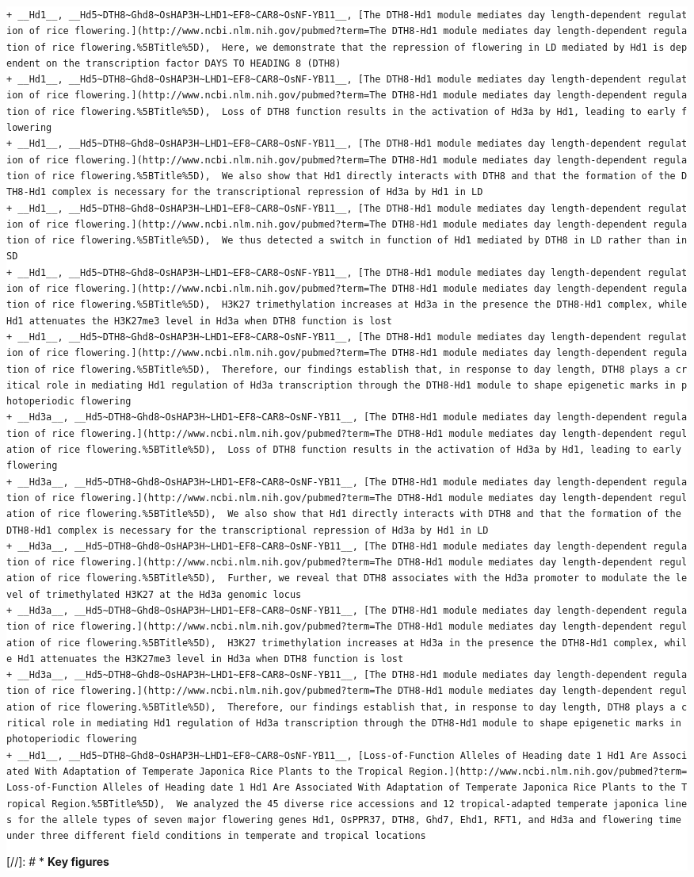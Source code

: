     + __Hd1__, __Hd5~DTH8~Ghd8~OsHAP3H~LHD1~EF8~CAR8~OsNF-YB11__, [The DTH8-Hd1 module mediates day length-dependent regulation of rice flowering.](http://www.ncbi.nlm.nih.gov/pubmed?term=The DTH8-Hd1 module mediates day length-dependent regulation of rice flowering.%5BTitle%5D),  Here, we demonstrate that the repression of flowering in LD mediated by Hd1 is dependent on the transcription factor DAYS TO HEADING 8 (DTH8)
    + __Hd1__, __Hd5~DTH8~Ghd8~OsHAP3H~LHD1~EF8~CAR8~OsNF-YB11__, [The DTH8-Hd1 module mediates day length-dependent regulation of rice flowering.](http://www.ncbi.nlm.nih.gov/pubmed?term=The DTH8-Hd1 module mediates day length-dependent regulation of rice flowering.%5BTitle%5D),  Loss of DTH8 function results in the activation of Hd3a by Hd1, leading to early flowering
    + __Hd1__, __Hd5~DTH8~Ghd8~OsHAP3H~LHD1~EF8~CAR8~OsNF-YB11__, [The DTH8-Hd1 module mediates day length-dependent regulation of rice flowering.](http://www.ncbi.nlm.nih.gov/pubmed?term=The DTH8-Hd1 module mediates day length-dependent regulation of rice flowering.%5BTitle%5D),  We also show that Hd1 directly interacts with DTH8 and that the formation of the DTH8-Hd1 complex is necessary for the transcriptional repression of Hd3a by Hd1 in LD
    + __Hd1__, __Hd5~DTH8~Ghd8~OsHAP3H~LHD1~EF8~CAR8~OsNF-YB11__, [The DTH8-Hd1 module mediates day length-dependent regulation of rice flowering.](http://www.ncbi.nlm.nih.gov/pubmed?term=The DTH8-Hd1 module mediates day length-dependent regulation of rice flowering.%5BTitle%5D),  We thus detected a switch in function of Hd1 mediated by DTH8 in LD rather than in SD
    + __Hd1__, __Hd5~DTH8~Ghd8~OsHAP3H~LHD1~EF8~CAR8~OsNF-YB11__, [The DTH8-Hd1 module mediates day length-dependent regulation of rice flowering.](http://www.ncbi.nlm.nih.gov/pubmed?term=The DTH8-Hd1 module mediates day length-dependent regulation of rice flowering.%5BTitle%5D),  H3K27 trimethylation increases at Hd3a in the presence the DTH8-Hd1 complex, while Hd1 attenuates the H3K27me3 level in Hd3a when DTH8 function is lost
    + __Hd1__, __Hd5~DTH8~Ghd8~OsHAP3H~LHD1~EF8~CAR8~OsNF-YB11__, [The DTH8-Hd1 module mediates day length-dependent regulation of rice flowering.](http://www.ncbi.nlm.nih.gov/pubmed?term=The DTH8-Hd1 module mediates day length-dependent regulation of rice flowering.%5BTitle%5D),  Therefore, our findings establish that, in response to day length, DTH8 plays a critical role in mediating Hd1 regulation of Hd3a transcription through the DTH8-Hd1 module to shape epigenetic marks in photoperiodic flowering
    + __Hd3a__, __Hd5~DTH8~Ghd8~OsHAP3H~LHD1~EF8~CAR8~OsNF-YB11__, [The DTH8-Hd1 module mediates day length-dependent regulation of rice flowering.](http://www.ncbi.nlm.nih.gov/pubmed?term=The DTH8-Hd1 module mediates day length-dependent regulation of rice flowering.%5BTitle%5D),  Loss of DTH8 function results in the activation of Hd3a by Hd1, leading to early flowering
    + __Hd3a__, __Hd5~DTH8~Ghd8~OsHAP3H~LHD1~EF8~CAR8~OsNF-YB11__, [The DTH8-Hd1 module mediates day length-dependent regulation of rice flowering.](http://www.ncbi.nlm.nih.gov/pubmed?term=The DTH8-Hd1 module mediates day length-dependent regulation of rice flowering.%5BTitle%5D),  We also show that Hd1 directly interacts with DTH8 and that the formation of the DTH8-Hd1 complex is necessary for the transcriptional repression of Hd3a by Hd1 in LD
    + __Hd3a__, __Hd5~DTH8~Ghd8~OsHAP3H~LHD1~EF8~CAR8~OsNF-YB11__, [The DTH8-Hd1 module mediates day length-dependent regulation of rice flowering.](http://www.ncbi.nlm.nih.gov/pubmed?term=The DTH8-Hd1 module mediates day length-dependent regulation of rice flowering.%5BTitle%5D),  Further, we reveal that DTH8 associates with the Hd3a promoter to modulate the level of trimethylated H3K27 at the Hd3a genomic locus
    + __Hd3a__, __Hd5~DTH8~Ghd8~OsHAP3H~LHD1~EF8~CAR8~OsNF-YB11__, [The DTH8-Hd1 module mediates day length-dependent regulation of rice flowering.](http://www.ncbi.nlm.nih.gov/pubmed?term=The DTH8-Hd1 module mediates day length-dependent regulation of rice flowering.%5BTitle%5D),  H3K27 trimethylation increases at Hd3a in the presence the DTH8-Hd1 complex, while Hd1 attenuates the H3K27me3 level in Hd3a when DTH8 function is lost
    + __Hd3a__, __Hd5~DTH8~Ghd8~OsHAP3H~LHD1~EF8~CAR8~OsNF-YB11__, [The DTH8-Hd1 module mediates day length-dependent regulation of rice flowering.](http://www.ncbi.nlm.nih.gov/pubmed?term=The DTH8-Hd1 module mediates day length-dependent regulation of rice flowering.%5BTitle%5D),  Therefore, our findings establish that, in response to day length, DTH8 plays a critical role in mediating Hd1 regulation of Hd3a transcription through the DTH8-Hd1 module to shape epigenetic marks in photoperiodic flowering
    + __Hd1__, __Hd5~DTH8~Ghd8~OsHAP3H~LHD1~EF8~CAR8~OsNF-YB11__, [Loss-of-Function Alleles of Heading date 1 Hd1 Are Associated With Adaptation of Temperate Japonica Rice Plants to the Tropical Region.](http://www.ncbi.nlm.nih.gov/pubmed?term=Loss-of-Function Alleles of Heading date 1 Hd1 Are Associated With Adaptation of Temperate Japonica Rice Plants to the Tropical Region.%5BTitle%5D),  We analyzed the 45 diverse rice accessions and 12 tropical-adapted temperate japonica lines for the allele types of seven major flowering genes Hd1, OsPPR37, DTH8, Ghd7, Ehd1, RFT1, and Hd3a and flowering time under three different field conditions in temperate and tropical locations

[//]: # * **Key figures**  


